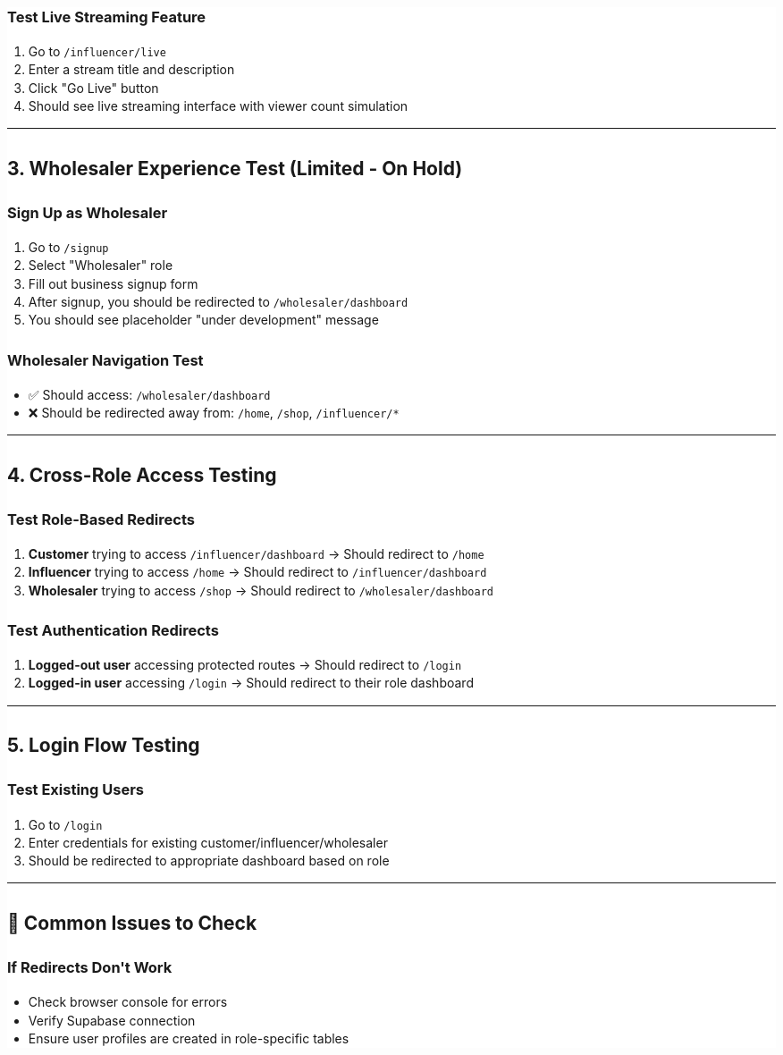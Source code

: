 ### Test Live Streaming Feature
1. Go to `/influencer/live`
2. Enter a stream title and description
3. Click "Go Live" button
4. Should see live streaming interface with viewer count simulation

---

## 3. **Wholesaler Experience Test** (Limited - On Hold)

### Sign Up as Wholesaler
1. Go to `/signup`
2. Select "Wholesaler" role
3. Fill out business signup form
4. After signup, you should be redirected to `/wholesaler/dashboard`
5. You should see placeholder "under development" message

### Wholesaler Navigation Test
- ✅ Should access: `/wholesaler/dashboard`
- ❌ Should be redirected away from: `/home`, `/shop`, `/influencer/*`

---

## 4. **Cross-Role Access Testing**

### Test Role-Based Redirects
1. **Customer** trying to access `/influencer/dashboard` → Should redirect to `/home`
2. **Influencer** trying to access `/home` → Should redirect to `/influencer/dashboard`
3. **Wholesaler** trying to access `/shop` → Should redirect to `/wholesaler/dashboard`

### Test Authentication Redirects
1. **Logged-out user** accessing protected routes → Should redirect to `/login`
2. **Logged-in user** accessing `/login` → Should redirect to their role dashboard

---

## 5. **Login Flow Testing**

### Test Existing Users
1. Go to `/login`
2. Enter credentials for existing customer/influencer/wholesaler
3. Should be redirected to appropriate dashboard based on role

---

## 🐛 Common Issues to Check

### If Redirects Don't Work
- Check browser console for errors
- Verify Supabase connection
- Ensure user profiles are created in role-specific tables
